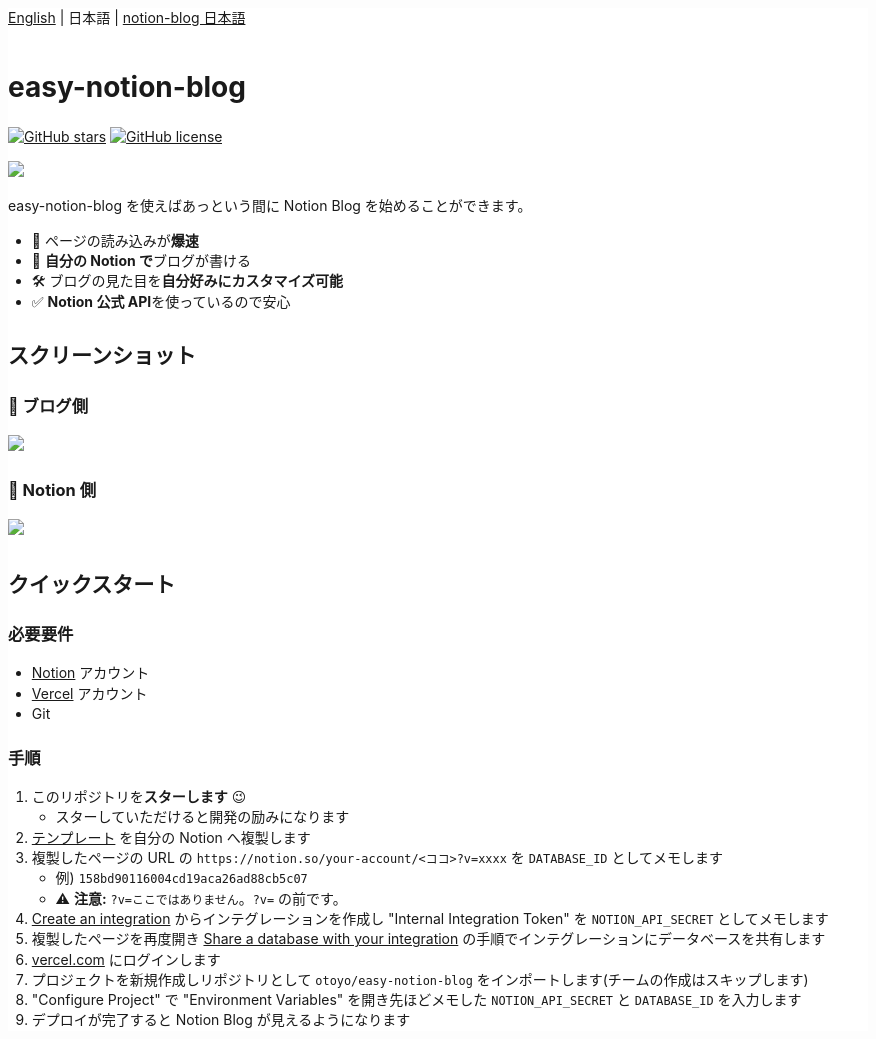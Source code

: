 [English](README.md) | 日本語 | [notion-blog 日本語](README.ja+.md)

# easy-notion-blog

[![GitHub stars](https://img.shields.io/github/stars/otoyo/easy-notion-blog)](https://github.com/otoyo/easy-notion-blog/stargazers)
[![GitHub license](https://img.shields.io/github/license/otoyo/easy-notion-blog)](https://github.com/otoyo/easy-notion-blog/blob/master/LICENSE)

<img src="https://user-images.githubusercontent.com/1063435/155871688-aeb3a7ea-28cb-4b84-bcde-eafc7a2a859a.png" width="480">

easy-notion-blog を使えばあっという間に Notion Blog を始めることができます。

- :rocket: ページの読み込みが**爆速**
- :pencil: **自分の Notion で**ブログが書ける
- :hammer_and_wrench: ブログの見た目を**自分好みにカスタマイズ可能**
- :white_check_mark: **Notion 公式 API**を使っているので安心

## スクリーンショット

### :camera_flash: ブログ側

<img src="https://user-images.githubusercontent.com/1063435/201293737-63c0d504-d34b-4500-98ab-808f4d2e89f3.png" width="600">

### :camera_flash: Notion 側

<img src="https://user-images.githubusercontent.com/1063435/201301619-54cf07da-e638-4751-b56c-7115ed5d4eb0.png" width="600">

## クイックスタート

### 必要要件

- [Notion](https://www.notion.so/) アカウント
- [Vercel](https://vercel.com/) アカウント
- Git

### 手順

1. このリポジトリを**スターします** :wink:
   - スターしていただけると開発の励みになります
2. [テンプレート](https://www.notion.so/otoyo/158bd90116004cd19aca26ad88cb5c07?v=a20acca876c2428380e5a2a33db233ed) を自分の Notion へ複製します
3. 複製したページの URL の `https://notion.so/your-account/<ココ>?v=xxxx` を `DATABASE_ID` としてメモします
   - 例) `158bd90116004cd19aca26ad88cb5c07`
   - :warning: **注意:** `?v=ここではありません`。`?v=` の前です。
4. [Create an integration](https://developers.notion.com/docs/create-a-notion-integration#step-1-create-an-integration) からインテグレーションを作成し "Internal Integration Token" を `NOTION_API_SECRET` としてメモします
5. 複製したページを再度開き [Share a database with your integration](https://developers.notion.com/docs/create-a-notion-integration#step-2-share-a-database-with-your-integration) の手順でインテグレーションにデータベースを共有します
6. [vercel.com](https://vercel.com/) にログインします
7. プロジェクトを新規作成しリポジトリとして `otoyo/easy-notion-blog` をインポートします(チームの作成はスキップします)
8. "Configure Project" で "Environment Variables" を開き先ほどメモした `NOTION_API_SECRET` と `DATABASE_ID` を入力します
9. デプロイが完了すると Notion Blog が見えるようになります
